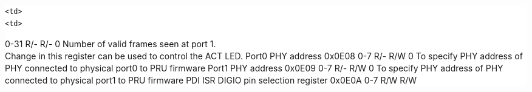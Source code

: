     <td>
    <td>
</tr>
<tr>
    <td>
    <td>
    <td> 0-31
    <td> R/-
    <td> R/-
    <td> 0
    <td> Number of valid frames seen at port 1. <br/>
         Change in this register can be used to control the ACT LED.
</tr>
<tr>
    <td> Port0 PHY address
    <td> 0x0E08
    <td>
    <td>
    <td>
    <td>
    <td>
</tr>
<tr>
    <td>
    <td>
    <td> 0-7
    <td> R/-
    <td> R/W
    <td> 0
    <td> To specify PHY address of PHY connected to physical port0 to PRU firmware
</tr>
<tr>
    <td> Port1 PHY address
    <td> 0x0E09
    <td>
    <td>
    <td>
    <td>
    <td>
</tr>
<tr>
    <td>
    <td>
    <td> 0-7
    <td> R/-
    <td> R/W
    <td> 0
    <td> To specify PHY address of PHY connected to physical port1 to PRU firmware
</tr>
<tr>
    <td> PDI ISR DIGIO pin selection register
    <td> 0x0E0A
    <td>
    <td>
    <td>
    <td>
    <td>
</tr>
<tr>
    <td>
    <td>
    <td> 0-7
    <td> R/W
    <td> R/W
